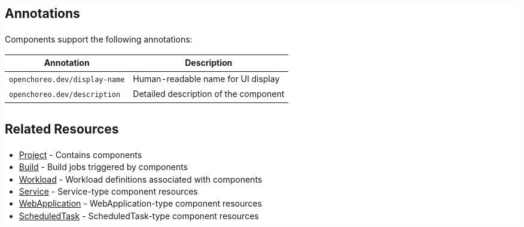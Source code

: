 ```yaml
```

## Annotations

Components support the following annotations:

| Annotation                    | Description                           |
|-------------------------------|---------------------------------------|
| `openchoreo.dev/display-name` | Human-readable name for UI display    |
| `openchoreo.dev/description`  | Detailed description of the component |

## Related Resources

- [Project](./project.md) - Contains components
- [Build](./build.md) - Build jobs triggered by components
- [Workload](./workload.md) - Workload definitions associated with components
- [Service](./service.md) - Service-type component resources
- [WebApplication](./webapplication.md) - WebApplication-type component resources
- [ScheduledTask](./scheduledtask.md) - ScheduledTask-type component resources
